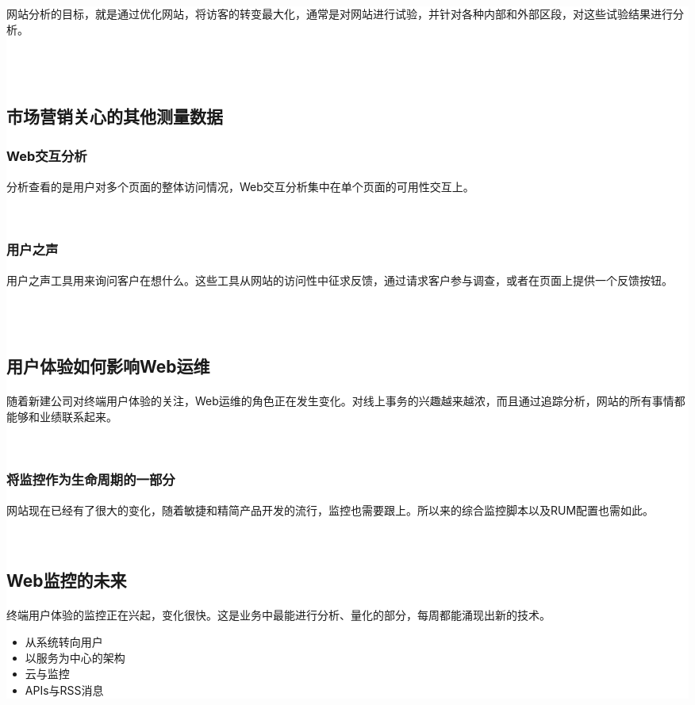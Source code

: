 网站分析的目标，就是通过优化网站，将访客的转变最大化，通常是对网站进行试验，并针对各种内部和外部区段，对这些试验结果进行分析。



<br>
<br/>



## 市场营销关心的其他测量数据



### Web交互分析


分析查看的是用户对多个页面的整体访问情况，Web交互分析集中在单个页面的可用性交互上。


<br>


### 用户之声


用户之声工具用来询问客户在想什么。这些工具从网站的访问性中征求反馈，通过请求客户参与调查，或者在页面上提供一个反馈按钮。



<br>
<br>



## 用户体验如何影响Web运维



随着新建公司对终端用户体验的关注，Web运维的角色正在发生变化。对线上事务的兴趣越来越浓，而且通过追踪分析，网站的所有事情都能够和业绩联系起来。


<br>


### 将监控作为生命周期的一部分


网站现在已经有了很大的变化，随着敏捷和精简产品开发的流行，监控也需要跟上。所以来的综合监控脚本以及RUM配置也需如此。



<br>



## Web监控的未来



终端用户体验的监控正在兴起，变化很快。这是业务中最能进行分析、量化的部分，每周都能涌现出新的技术。

- 从系统转向用户
- 以服务为中心的架构
- 云与监控
- APIs与RSS消息
